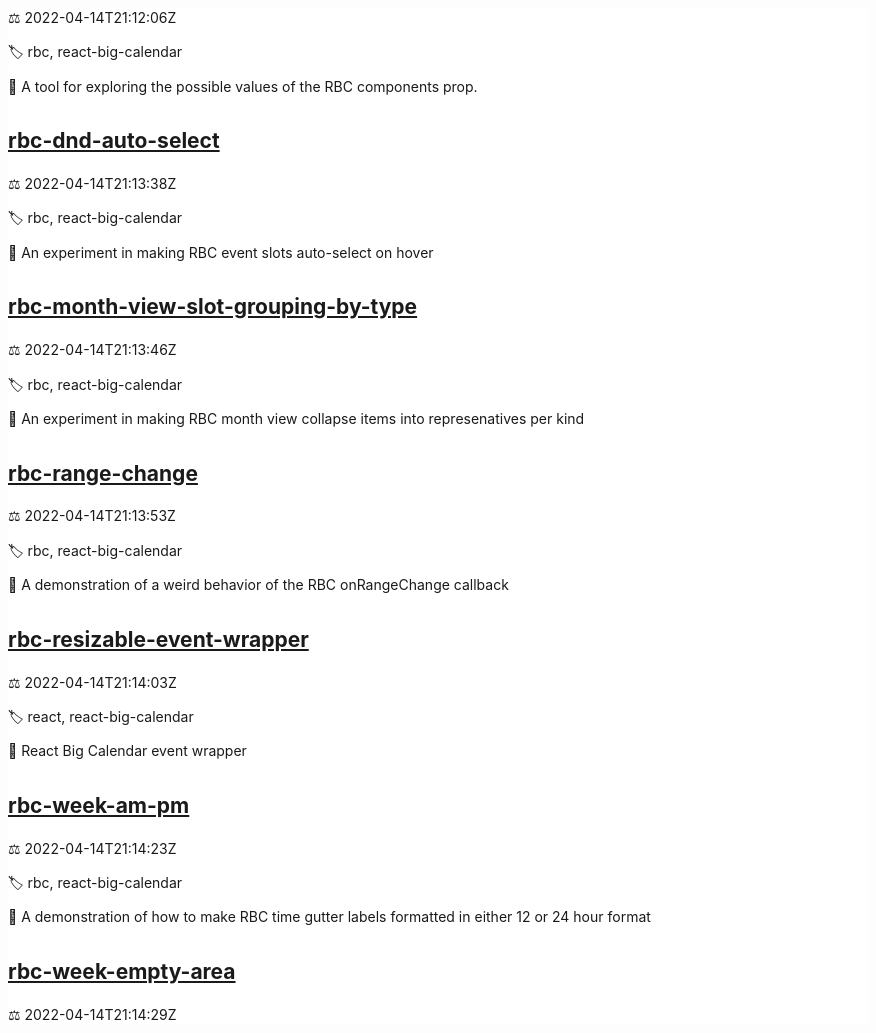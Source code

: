 ⚖️ 2022-04-14T21:12:06Z

🏷 rbc, react-big-calendar

📒 A tool for exploring the possible values of the RBC components prop.

## [rbc-dnd-auto-select](https://github.com/TomasHubelbauer/rbc-dnd-auto-select)

⚖️ 2022-04-14T21:13:38Z

🏷 rbc, react-big-calendar

📒 An experiment in making RBC event slots auto-select on hover

## [rbc-month-view-slot-grouping-by-type](https://github.com/TomasHubelbauer/rbc-month-view-slot-grouping-by-type)

⚖️ 2022-04-14T21:13:46Z

🏷 rbc, react-big-calendar

📒 An experiment in making RBC month view collapse items into represenatives per kind

## [rbc-range-change](https://github.com/TomasHubelbauer/rbc-range-change)

⚖️ 2022-04-14T21:13:53Z

🏷 rbc, react-big-calendar

📒 A demonstration of a weird behavior of the RBC onRangeChange callback

## [rbc-resizable-event-wrapper](https://github.com/TomasHubelbauer/rbc-resizable-event-wrapper)

⚖️ 2022-04-14T21:14:03Z

🏷 react, react-big-calendar

📒 React Big Calendar event wrapper

## [rbc-week-am-pm](https://github.com/TomasHubelbauer/rbc-week-am-pm)

⚖️ 2022-04-14T21:14:23Z

🏷 rbc, react-big-calendar

📒 A demonstration of how to make RBC time gutter labels formatted in either 12 or 24 hour format

## [rbc-week-empty-area](https://github.com/TomasHubelbauer/rbc-week-empty-area)

⚖️ 2022-04-14T21:14:29Z
